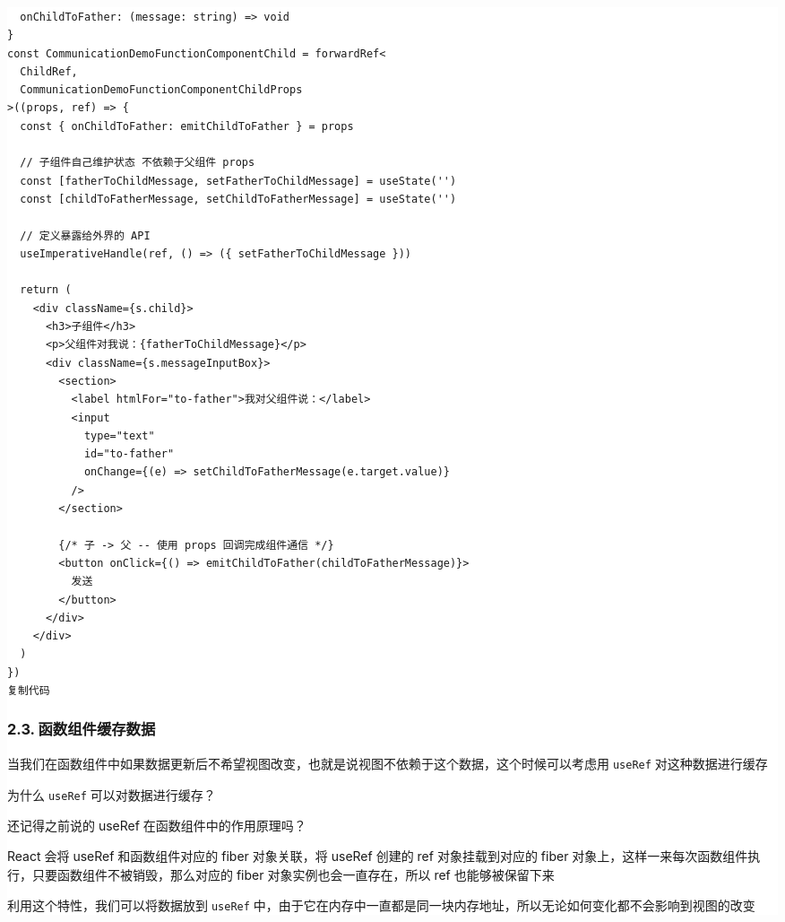 ```
  onChildToFather: (message: string) => void
}
const CommunicationDemoFunctionComponentChild = forwardRef<
  ChildRef,
  CommunicationDemoFunctionComponentChildProps
>((props, ref) => {
  const { onChildToFather: emitChildToFather } = props

  // 子组件自己维护状态 不依赖于父组件 props
  const [fatherToChildMessage, setFatherToChildMessage] = useState('')
  const [childToFatherMessage, setChildToFatherMessage] = useState('')

  // 定义暴露给外界的 API
  useImperativeHandle(ref, () => ({ setFatherToChildMessage }))

  return (
    <div className={s.child}>
      <h3>子组件</h3>
      <p>父组件对我说：{fatherToChildMessage}</p>
      <div className={s.messageInputBox}>
        <section>
          <label htmlFor="to-father">我对父组件说：</label>
          <input
            type="text"
            id="to-father"
            onChange={(e) => setChildToFatherMessage(e.target.value)}
          />
        </section>

        {/* 子 -> 父 -- 使用 props 回调完成组件通信 */}
        <button onClick={() => emitChildToFather(childToFatherMessage)}>
          发送
        </button>
      </div>
    </div>
  )
})
复制代码
```

### 2.3. 函数组件缓存数据

当我们在函数组件中如果数据更新后不希望视图改变，也就是说视图不依赖于这个数据，这个时候可以考虑用 `useRef` 对这种数据进行缓存

为什么 `useRef` 可以对数据进行缓存？

还记得之前说的 useRef 在函数组件中的作用原理吗？

React 会将 useRef 和函数组件对应的 fiber 对象关联，将 useRef 创建的 ref 对象挂载到对应的 fiber 对象上，这样一来每次函数组件执行，只要函数组件不被销毁，那么对应的 fiber 对象实例也会一直存在，所以 ref 也能够被保留下来

利用这个特性，我们可以将数据放到 `useRef` 中，由于它在内存中一直都是同一块内存地址，所以无论如何变化都不会影响到视图的改变
